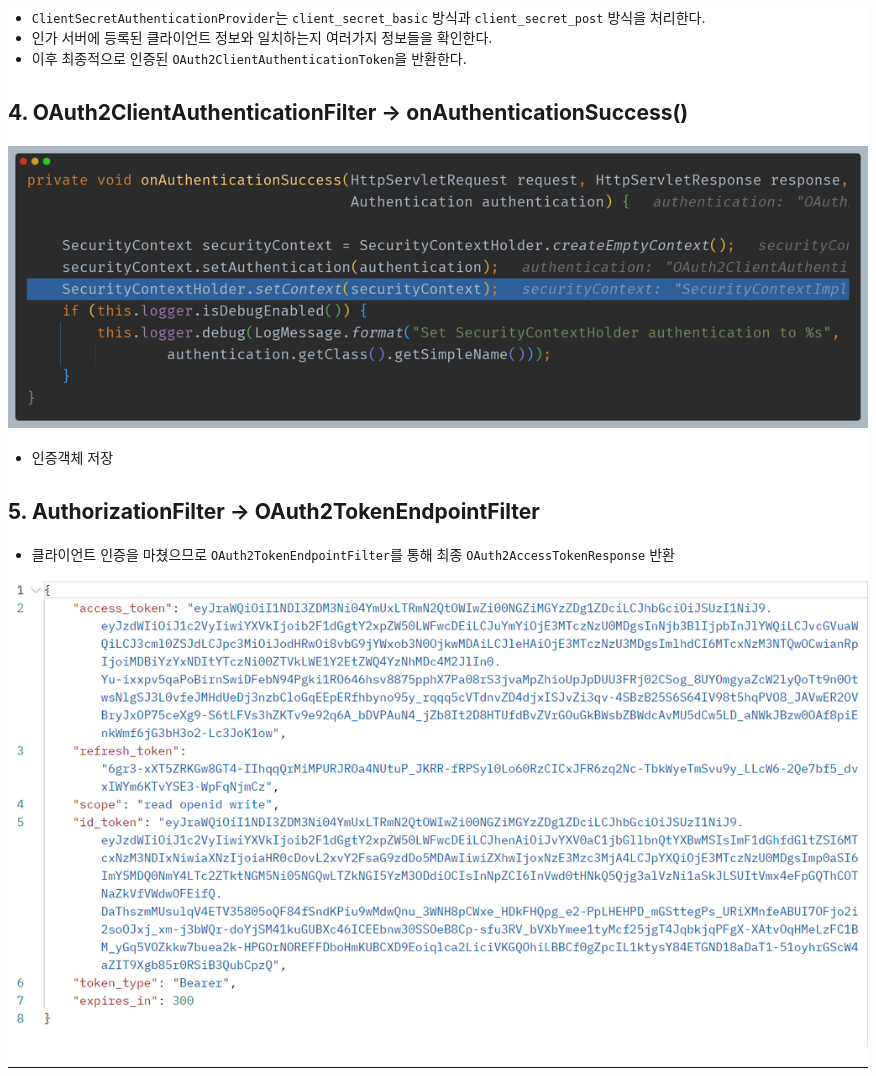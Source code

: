 - `ClientSecretAuthenticationProvider`는 `client_secret_basic` 방식과 `client_secret_post` 방식을 처리한다.
- 인가 서버에 등록된 클라이언트 정보와 일치하는지 여러가지 정보들을 확인한다.
- 이후 최종적으로 인증된 `OAuth2ClientAuthenticationToken`을 반환한다.

## 4. OAuth2ClientAuthenticationFilter -> onAuthenticationSuccess()

![img_28.png](image/img_28.png)

- 인증객체 저장

## 5. AuthorizationFilter -> OAuth2TokenEndpointFilter

- 클라이언트 인증을 마쳤으므로 `OAuth2TokenEndpointFilter`를 통해 최종 `OAuth2AccessTokenResponse` 반환

![img_29.png](image/img_29.png)

---